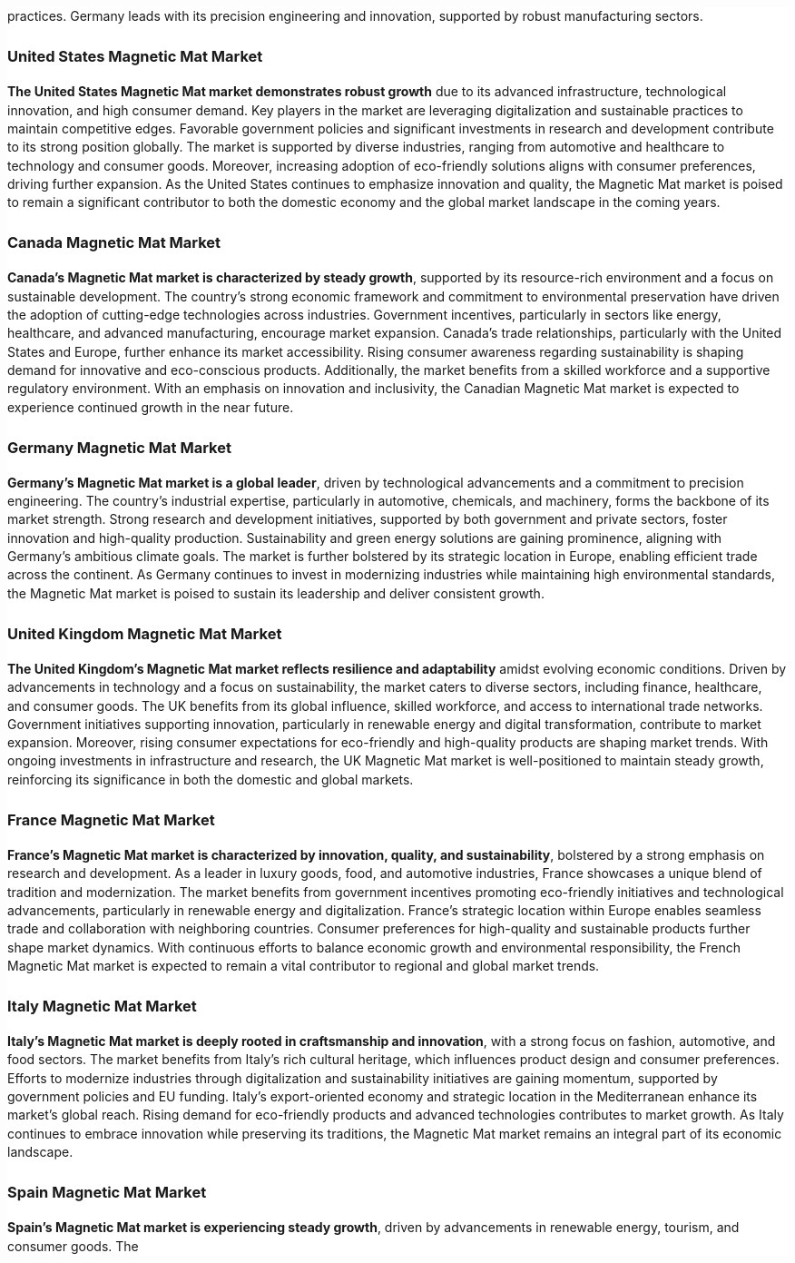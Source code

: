 practices. Germany leads with its precision engineering and innovation, supported by robust manufacturing sectors.</span></em></p></blockquote><h3><strong>United States Magnetic Mat Market</strong></h3><p><strong>The United States Magnetic Mat market demonstrates robust growth</strong> due to its advanced infrastructure, technological innovation, and high consumer demand. Key players in the market are leveraging digitalization and sustainable practices to maintain competitive edges. Favorable government policies and significant investments in research and development contribute to its strong position globally. The market is supported by diverse industries, ranging from automotive and healthcare to technology and consumer goods. Moreover, increasing adoption of eco-friendly solutions aligns with consumer preferences, driving further expansion. As the United States continues to emphasize innovation and quality, the Magnetic Mat market is poised to remain a significant contributor to both the domestic economy and the global market landscape in the coming years.</p><h3><strong>Canada Magnetic Mat Market</strong></h3><p><strong>Canada&rsquo;s Magnetic Mat market is characterized by steady growth</strong>, supported by its resource-rich environment and a focus on sustainable development. The country&rsquo;s strong economic framework and commitment to environmental preservation have driven the adoption of cutting-edge technologies across industries. Government incentives, particularly in sectors like energy, healthcare, and advanced manufacturing, encourage market expansion. Canada&rsquo;s trade relationships, particularly with the United States and Europe, further enhance its market accessibility. Rising consumer awareness regarding sustainability is shaping demand for innovative and eco-conscious products. Additionally, the market benefits from a skilled workforce and a supportive regulatory environment. With an emphasis on innovation and inclusivity, the Canadian Magnetic Mat market is expected to experience continued growth in the near future.</p><h3><strong>Germany Magnetic Mat Market</strong></h3><p><strong>Germany&rsquo;s Magnetic Mat market is a global leader</strong>, driven by technological advancements and a commitment to precision engineering. The country&rsquo;s industrial expertise, particularly in automotive, chemicals, and machinery, forms the backbone of its market strength. Strong research and development initiatives, supported by both government and private sectors, foster innovation and high-quality production. Sustainability and green energy solutions are gaining prominence, aligning with Germany&rsquo;s ambitious climate goals. The market is further bolstered by its strategic location in Europe, enabling efficient trade across the continent. As Germany continues to invest in modernizing industries while maintaining high environmental standards, the Magnetic Mat market is poised to sustain its leadership and deliver consistent growth.</p><h3><strong>United Kingdom Magnetic Mat Market</strong></h3><p><strong>The United Kingdom&rsquo;s Magnetic Mat market reflects resilience and adaptability</strong> amidst evolving economic conditions. Driven by advancements in technology and a focus on sustainability, the market caters to diverse sectors, including finance, healthcare, and consumer goods. The UK benefits from its global influence, skilled workforce, and access to international trade networks. Government initiatives supporting innovation, particularly in renewable energy and digital transformation, contribute to market expansion. Moreover, rising consumer expectations for eco-friendly and high-quality products are shaping market trends. With ongoing investments in infrastructure and research, the UK Magnetic Mat market is well-positioned to maintain steady growth, reinforcing its significance in both the domestic and global markets.</p><h3><strong>France Magnetic Mat Market</strong></h3><p><strong>France&rsquo;s Magnetic Mat market is characterized by innovation, quality, and sustainability</strong>, bolstered by a strong emphasis on research and development. As a leader in luxury goods, food, and automotive industries, France showcases a unique blend of tradition and modernization. The market benefits from government incentives promoting eco-friendly initiatives and technological advancements, particularly in renewable energy and digitalization. France&rsquo;s strategic location within Europe enables seamless trade and collaboration with neighboring countries. Consumer preferences for high-quality and sustainable products further shape market dynamics. With continuous efforts to balance economic growth and environmental responsibility, the French Magnetic Mat market is expected to remain a vital contributor to regional and global market trends.</p><h3><strong>Italy Magnetic Mat Market</strong></h3><p><strong>Italy&rsquo;s Magnetic Mat market is deeply rooted in craftsmanship and innovation</strong>, with a strong focus on fashion, automotive, and food sectors. The market benefits from Italy&rsquo;s rich cultural heritage, which influences product design and consumer preferences. Efforts to modernize industries through digitalization and sustainability initiatives are gaining momentum, supported by government policies and EU funding. Italy&rsquo;s export-oriented economy and strategic location in the Mediterranean enhance its market&rsquo;s global reach. Rising demand for eco-friendly products and advanced technologies contributes to market growth. As Italy continues to embrace innovation while preserving its traditions, the Magnetic Mat market remains an integral part of its economic landscape.</p><h3><strong>Spain Magnetic Mat Market</strong></h3><p><strong>Spain&rsquo;s Magnetic Mat market is experiencing steady growth</strong>, driven by advancements in renewable energy, tourism, and consumer goods. The